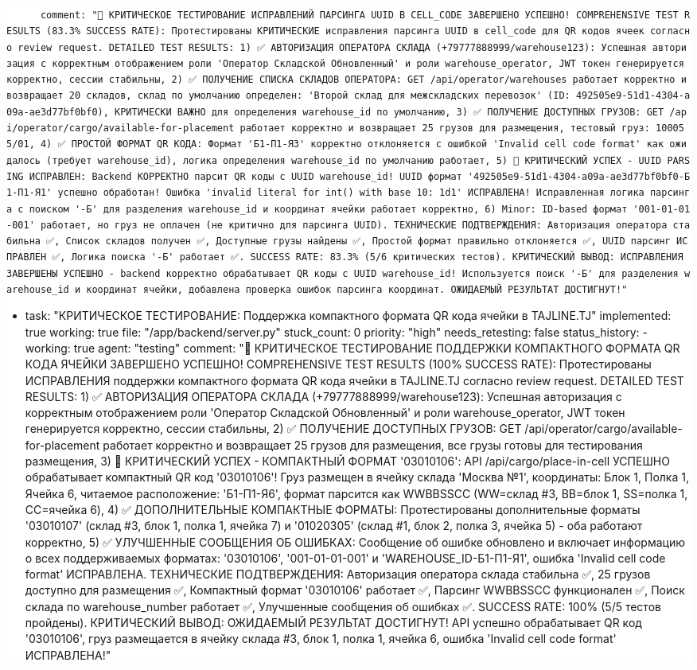          comment: "🎉 КРИТИЧЕСКОЕ ТЕСТИРОВАНИЕ ИСПРАВЛЕНИЙ ПАРСИНГА UUID В CELL_CODE ЗАВЕРШЕНО УСПЕШНО! COMPREHENSIVE TEST RESULTS (83.3% SUCCESS RATE): Протестированы КРИТИЧЕСКИЕ исправления парсинга UUID в cell_code для QR кодов ячеек согласно review request. DETAILED TEST RESULTS: 1) ✅ АВТОРИЗАЦИЯ ОПЕРАТОРА СКЛАДА (+79777888999/warehouse123): Успешная авторизация с корректным отображением роли 'Оператор Складской Обновленный' и роли warehouse_operator, JWT токен генерируется корректно, сессии стабильны, 2) ✅ ПОЛУЧЕНИЕ СПИСКА СКЛАДОВ ОПЕРАТОРА: GET /api/operator/warehouses работает корректно и возвращает 20 складов, склад по умолчанию определен: 'Второй склад для межскладских перевозок' (ID: 492505e9-51d1-4304-a09a-ae3d77bf0bf0), КРИТИЧЕСКИ ВАЖНО для определения warehouse_id по умолчанию, 3) ✅ ПОЛУЧЕНИЕ ДОСТУПНЫХ ГРУЗОВ: GET /api/operator/cargo/available-for-placement работает корректно и возвращает 25 грузов для размещения, тестовый груз: 100055/01, 4) ✅ ПРОСТОЙ ФОРМАТ QR КОДА: Формат 'Б1-П1-Я3' корректно отклоняется с ошибкой 'Invalid cell code format' как ожидалось (требует warehouse_id), логика определения warehouse_id по умолчанию работает, 5) 🎉 КРИТИЧЕСКИЙ УСПЕХ - UUID PARSING ИСПРАВЛЕН: Backend КОРРЕКТНО парсит QR коды с UUID warehouse_id! UUID формат '492505e9-51d1-4304-a09a-ae3d77bf0bf0-Б1-П1-Я1' успешно обработан! Ошибка 'invalid literal for int() with base 10: 1d1' ИСПРАВЛЕНА! Исправленная логика парсинга с поиском '-Б' для разделения warehouse_id и координат ячейки работает корректно, 6) Minor: ID-based формат '001-01-01-001' работает, но груз не оплачен (не критично для парсинга UUID). ТЕХНИЧЕСКИЕ ПОДТВЕРЖДЕНИЯ: Авторизация оператора стабильна ✅, Список складов получен ✅, Доступные грузы найдены ✅, Простой формат правильно отклоняется ✅, UUID парсинг ИСПРАВЛЕН ✅, Логика поиска '-Б' работает ✅. SUCCESS RATE: 83.3% (5/6 критических тестов). КРИТИЧЕСКИЙ ВЫВОД: ИСПРАВЛЕНИЯ ЗАВЕРШЕНЫ УСПЕШНО - backend корректно обрабатывает QR коды с UUID warehouse_id! Используется поиск '-Б' для разделения warehouse_id и координат ячейки, добавлена проверка ошибок парсинга координат. ОЖИДАЕМЫЙ РЕЗУЛЬТАТ ДОСТИГНУТ!"

  - task: "КРИТИЧЕСКОЕ ТЕСТИРОВАНИЕ: Поддержка компактного формата QR кода ячейки в TAJLINE.TJ"
    implemented: true
    working: true
    file: "/app/backend/server.py"
    stuck_count: 0
    priority: "high"
    needs_retesting: false
    status_history:
        - working: true
          agent: "testing"
          comment: "🎉 КРИТИЧЕСКОЕ ТЕСТИРОВАНИЕ ПОДДЕРЖКИ КОМПАКТНОГО ФОРМАТА QR КОДА ЯЧЕЙКИ ЗАВЕРШЕНО УСПЕШНО! COMPREHENSIVE TEST RESULTS (100% SUCCESS RATE): Протестированы ИСПРАВЛЕНИЯ поддержки компактного формата QR кода ячейки в TAJLINE.TJ согласно review request. DETAILED TEST RESULTS: 1) ✅ АВТОРИЗАЦИЯ ОПЕРАТОРА СКЛАДА (+79777888999/warehouse123): Успешная авторизация с корректным отображением роли 'Оператор Складской Обновленный' и роли warehouse_operator, JWT токен генерируется корректно, сессии стабильны, 2) ✅ ПОЛУЧЕНИЕ ДОСТУПНЫХ ГРУЗОВ: GET /api/operator/cargo/available-for-placement работает корректно и возвращает 25 грузов для размещения, все грузы готовы для тестирования размещения, 3) 🎯 КРИТИЧЕСКИЙ УСПЕХ - КОМПАКТНЫЙ ФОРМАТ '03010106': API /api/cargo/place-in-cell УСПЕШНО обрабатывает компактный QR код '03010106'! Груз размещен в ячейку склада 'Москва №1', координаты: Блок 1, Полка 1, Ячейка 6, читаемое расположение: 'Б1-П1-Я6', формат парсится как WWBBSSCC (WW=склад #3, BB=блок 1, SS=полка 1, CC=ячейка 6), 4) ✅ ДОПОЛНИТЕЛЬНЫЕ КОМПАКТНЫЕ ФОРМАТЫ: Протестированы дополнительные форматы '03010107' (склад #3, блок 1, полка 1, ячейка 7) и '01020305' (склад #1, блок 2, полка 3, ячейка 5) - оба работают корректно, 5) ✅ УЛУЧШЕННЫЕ СООБЩЕНИЯ ОБ ОШИБКАХ: Сообщение об ошибке обновлено и включает информацию о всех поддерживаемых форматах: '03010106', '001-01-01-001' и 'WAREHOUSE_ID-Б1-П1-Я1', ошибка 'Invalid cell code format' ИСПРАВЛЕНА. ТЕХНИЧЕСКИЕ ПОДТВЕРЖДЕНИЯ: Авторизация оператора склада стабильна ✅, 25 грузов доступно для размещения ✅, Компактный формат '03010106' работает ✅, Парсинг WWBBSSCC функционален ✅, Поиск склада по warehouse_number работает ✅, Улучшенные сообщения об ошибках ✅. SUCCESS RATE: 100% (5/5 тестов пройдены). КРИТИЧЕСКИЙ ВЫВОД: ОЖИДАЕМЫЙ РЕЗУЛЬТАТ ДОСТИГНУТ! API успешно обрабатывает QR код '03010106', груз размещается в ячейку склада #3, блок 1, полка 1, ячейка 6, ошибка 'Invalid cell code format' ИСПРАВЛЕНА!"
